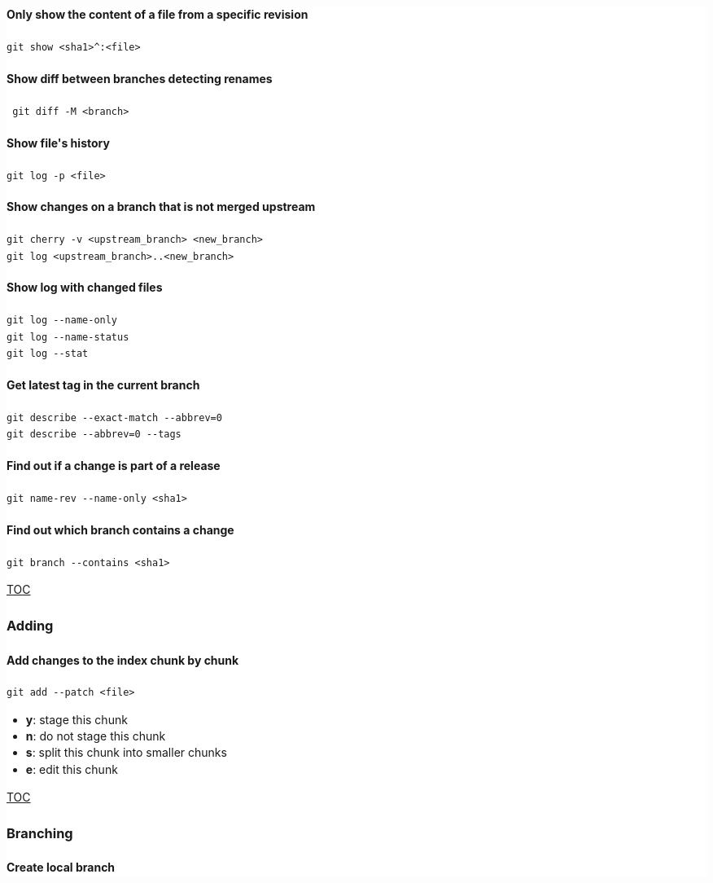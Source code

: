 #### Only show the content of a file from a specific revision

    git show <sha1>^:<file>

#### Show diff between branches detecting renames

     git diff -M <branch>

#### Show file's history

    git log -p <file>

#### Show changes on a branch that is not merged upstream

    git cherry -v <upstream_branch> <new_branch>
    git log <upstream_branch>..<new_branch>

#### Show log with changed files

    git log --name-only
    git log --name-status
    git log --stat

#### Get latest tag in the current branch

    git describe --exact-match --abbrev=0
    git describe --abbrev=0 --tags

#### Find out if a change is part of a release

    git name-rev --name-only <sha1>

#### Find out which branch contains a change

    git branch --contains <sha1>

[TOC](#toc)


### <a id="adding"></a>Adding

#### Add changes to the index chunk by chunk

    git add --patch <file>

  * **y**: stage this chunk
  * **n**: do not stage this chunk
  * **s**: split this chunk into smaller chunks
  * **e**: edit this chunk

[TOC](#toc)


### <a id="branching"></a>Branching

####  Create local branch
